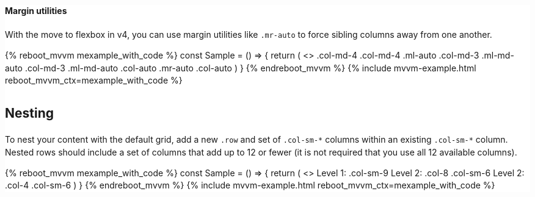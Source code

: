 #### Margin utilities

With the move to flexbox in v4, you can use margin utilities like `.mr-auto` to force sibling columns away from one another.

<div class="bd-example-row">
{% reboot_mvvm mexample_with_code %}
const Sample = () => {
  return (
    <>
      <Layout.Container>
        <Layout.Row>
          <Layout.Col md={4}>.col-md-4</Layout.Col>
          <Layout.Col md={4} class="ml-auto">.col-md-4 .ml-auto</Layout.Col>
        </Layout.Row>
        <Layout.Row>
          <Layout.Col md={3} class="ml-md-auto">.col-md-3 .ml-md-auto</Layout.Col>
          <Layout.Col md={3} class="ml-md-auto">.col-md-3 .ml-md-auto</Layout.Col>
        </Layout.Row>
        <Layout.Row>
          <Layout.Col span="auto" class="mr-auto">.col-auto .mr-auto</Layout.Col>
          <Layout.Col span="auto">.col-auto</Layout.Col>
        </Layout.Row>
      </Layout.Container>
    </>
  )
}
{% endreboot_mvvm %}
{% include mvvm-example.html reboot_mvvm_ctx=mexample_with_code %}
</div>

## Nesting

To nest your content with the default grid, add a new `.row` and set of `.col-sm-*` columns within an existing `.col-sm-*` column. Nested rows should include a set of columns that add up to 12 or fewer (it is not required that you use all 12 available columns).

<div class="bd-example-row">
{% reboot_mvvm mexample_with_code %}
const Sample = () => {
  return (
    <>
      <Layout.Container>
        <Layout.Row>
          <Layout.Col sm={9}>
            Level 1: .col-sm-9
            <Layout.Row>
              <Layout.Col span={8} sm={6}>
                Level 2: .col-8 .col-sm-6
              </Layout.Col>
              <Layout.Col span={8} sm={6}>
                Level 2: .col-4 .col-sm-6
              </Layout.Col>
            </Layout.Row>
          </Layout.Col>
        </Layout.Row>
      </Layout.Container>
    </>
  )
}
{% endreboot_mvvm %}
{% include mvvm-example.html reboot_mvvm_ctx=mexample_with_code %}
</div>
